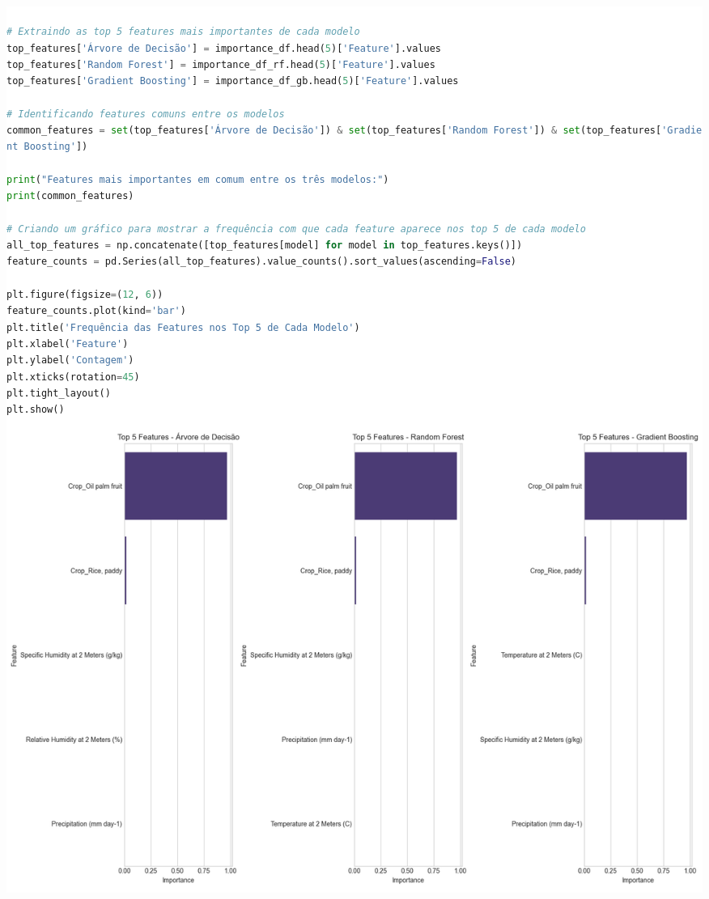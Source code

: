 ```python

# Extraindo as top 5 features mais importantes de cada modelo
top_features['Árvore de Decisão'] = importance_df.head(5)['Feature'].values
top_features['Random Forest'] = importance_df_rf.head(5)['Feature'].values
top_features['Gradient Boosting'] = importance_df_gb.head(5)['Feature'].values

# Identificando features comuns entre os modelos
common_features = set(top_features['Árvore de Decisão']) & set(top_features['Random Forest']) & set(top_features['Gradient Boosting'])

print("Features mais importantes em comum entre os três modelos:")
print(common_features)

# Criando um gráfico para mostrar a frequência com que cada feature aparece nos top 5 de cada modelo
all_top_features = np.concatenate([top_features[model] for model in top_features.keys()])
feature_counts = pd.Series(all_top_features).value_counts().sort_values(ascending=False)

plt.figure(figsize=(12, 6))
feature_counts.plot(kind='bar')
plt.title('Frequência das Features nos Top 5 de Cada Modelo')
plt.xlabel('Feature')
plt.ylabel('Contagem')
plt.xticks(rotation=45)
plt.tight_layout()
plt.show()
```


    
![png](output_78_0.png)
    